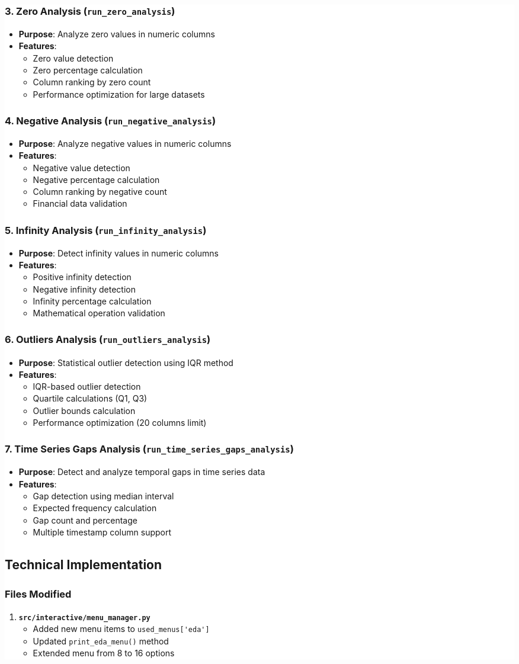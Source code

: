 ### 3. Zero Analysis (`run_zero_analysis`)
- **Purpose**: Analyze zero values in numeric columns
- **Features**:
  - Zero value detection
  - Zero percentage calculation
  - Column ranking by zero count
  - Performance optimization for large datasets

### 4. Negative Analysis (`run_negative_analysis`)
- **Purpose**: Analyze negative values in numeric columns
- **Features**:
  - Negative value detection
  - Negative percentage calculation
  - Column ranking by negative count
  - Financial data validation

### 5. Infinity Analysis (`run_infinity_analysis`)
- **Purpose**: Detect infinity values in numeric columns
- **Features**:
  - Positive infinity detection
  - Negative infinity detection
  - Infinity percentage calculation
  - Mathematical operation validation

### 6. Outliers Analysis (`run_outliers_analysis`)
- **Purpose**: Statistical outlier detection using IQR method
- **Features**:
  - IQR-based outlier detection
  - Quartile calculations (Q1, Q3)
  - Outlier bounds calculation
  - Performance optimization (20 columns limit)

### 7. Time Series Gaps Analysis (`run_time_series_gaps_analysis`)
- **Purpose**: Detect and analyze temporal gaps in time series data
- **Features**:
  - Gap detection using median interval
  - Expected frequency calculation
  - Gap count and percentage
  - Multiple timestamp column support

## Technical Implementation

### Files Modified
1. **`src/interactive/menu_manager.py`**
   - Added new menu items to `used_menus['eda']`
   - Updated `print_eda_menu()` method
   - Extended menu from 8 to 16 options

